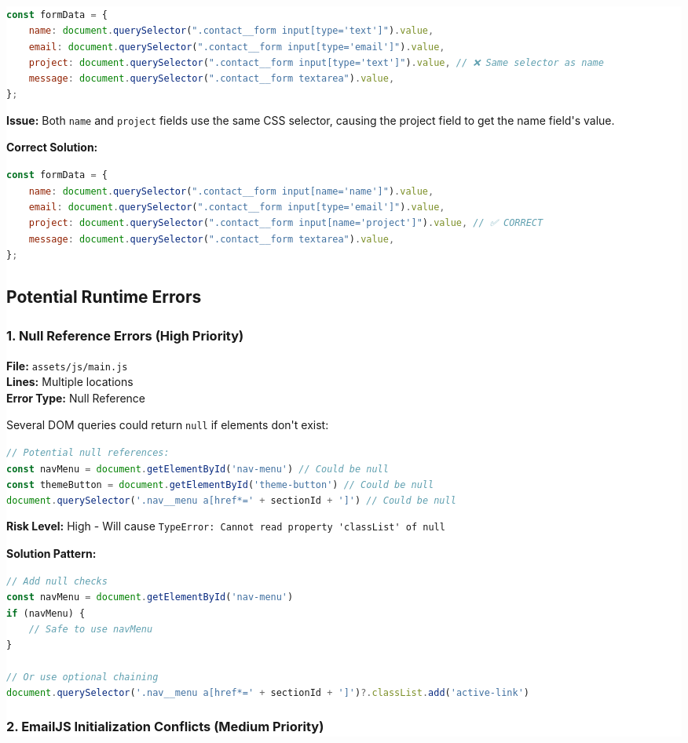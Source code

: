 ```javascript
const formData = {
    name: document.querySelector(".contact__form input[type='text']").value,
    email: document.querySelector(".contact__form input[type='email']").value,
    project: document.querySelector(".contact__form input[type='text']").value, // ❌ Same selector as name
    message: document.querySelector(".contact__form textarea").value,
};
```

**Issue:** Both `name` and `project` fields use the same CSS selector, causing the project field to get the name field's value.

**Correct Solution:**
```javascript
const formData = {
    name: document.querySelector(".contact__form input[name='name']").value,
    email: document.querySelector(".contact__form input[type='email']").value,
    project: document.querySelector(".contact__form input[name='project']").value, // ✅ CORRECT
    message: document.querySelector(".contact__form textarea").value,
};
```

## Potential Runtime Errors

### 1. Null Reference Errors (High Priority)

**File:** `assets/js/main.js`  
**Lines:** Multiple locations  
**Error Type:** Null Reference

Several DOM queries could return `null` if elements don't exist:

```javascript
// Potential null references:
const navMenu = document.getElementById('nav-menu') // Could be null
const themeButton = document.getElementById('theme-button') // Could be null
document.querySelector('.nav__menu a[href*=' + sectionId + ']') // Could be null
```

**Risk Level:** High - Will cause `TypeError: Cannot read property 'classList' of null`

**Solution Pattern:**
```javascript
// Add null checks
const navMenu = document.getElementById('nav-menu')
if (navMenu) {
    // Safe to use navMenu
}

// Or use optional chaining
document.querySelector('.nav__menu a[href*=' + sectionId + ']')?.classList.add('active-link')
```

### 2. EmailJS Initialization Conflicts (Medium Priority)

